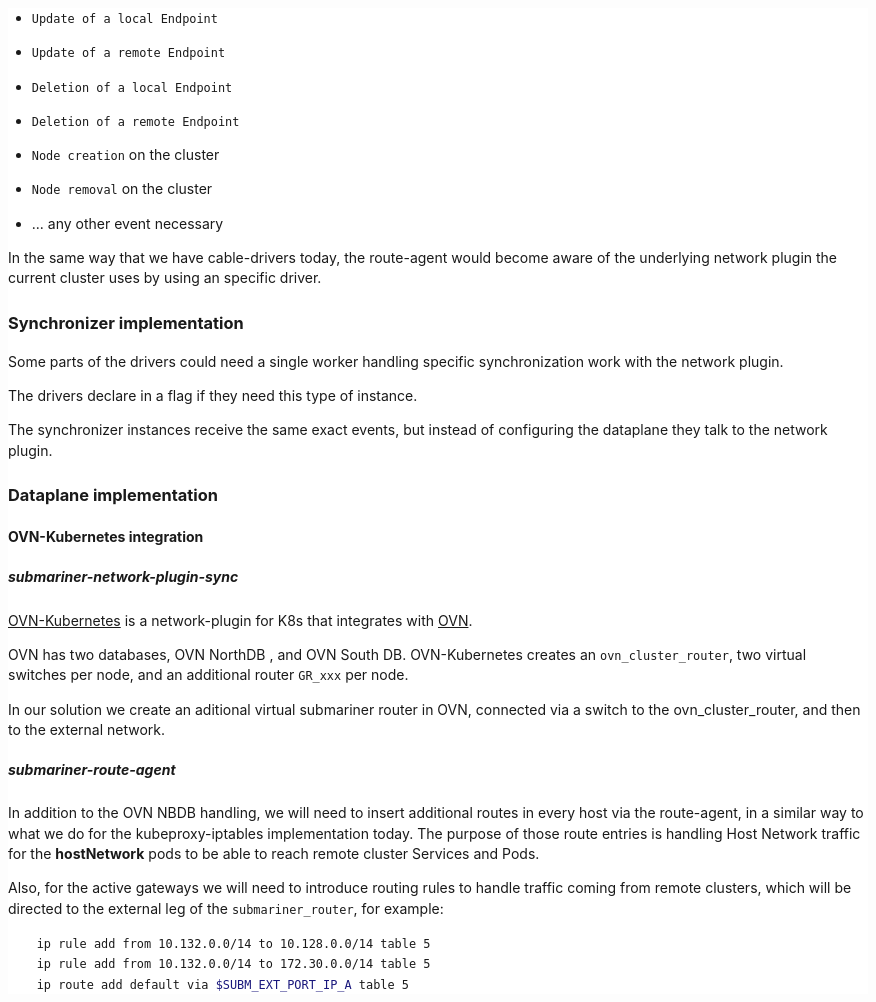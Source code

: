 * `Update of a local Endpoint`

* `Update of a remote Endpoint`

* `Deletion of a local Endpoint`

* `Deletion of a remote Endpoint`

* `Node creation` on the cluster

* `Node removal` on the cluster

* ... any other event necessary

In the same way that we have cable-drivers today, the route-agent would become aware
of the underlying network plugin the current cluster uses by using an specific driver.

### Synchronizer implementation

Some parts of the drivers could need a single worker handling specific synchronization
work with the network plugin.

The drivers declare in a flag if they need this type of instance.

The synchronizer instances receive the same exact events, but instead of configuring
the dataplane they talk to the network plugin.

### Dataplane implementation

#### OVN-Kubernetes integration

##### submariner-network-plugin-sync

[OVN-Kubernetes](https://github.com/ovn-org/ovn-kubernetes) is a network-plugin for K8s
that integrates with [OVN](https://github.com/ovn-org/ovn).

OVN has two databases, OVN NorthDB , and OVN South DB. OVN-Kubernetes creates an
`ovn_cluster_router`, two virtual switches per node, and an additional router `GR_xxx`
per node.

In our solution we create an aditional virtual submariner router in OVN, connected
via a switch to the ovn_cluster_router, and then to the external network.

##### submariner-route-agent

In addition to the OVN NBDB handling, we will need to insert additional routes in every
host via the route-agent, in a similar way to what we do for the kubeproxy-iptables
implementation today. The purpose of those route entries is handling Host Network traffic
for the **hostNetwork** pods to be able to reach remote cluster Services and Pods.

Also, for the active gateways we will need to introduce routing rules to handle
traffic coming from remote clusters, which will be directed to the external leg
of the `submariner_router`, for example:

```bash
    ip rule add from 10.132.0.0/14 to 10.128.0.0/14 table 5
    ip rule add from 10.132.0.0/14 to 172.30.0.0/14 table 5
    ip route add default via $SUBM_EXT_PORT_IP_A table 5
```

